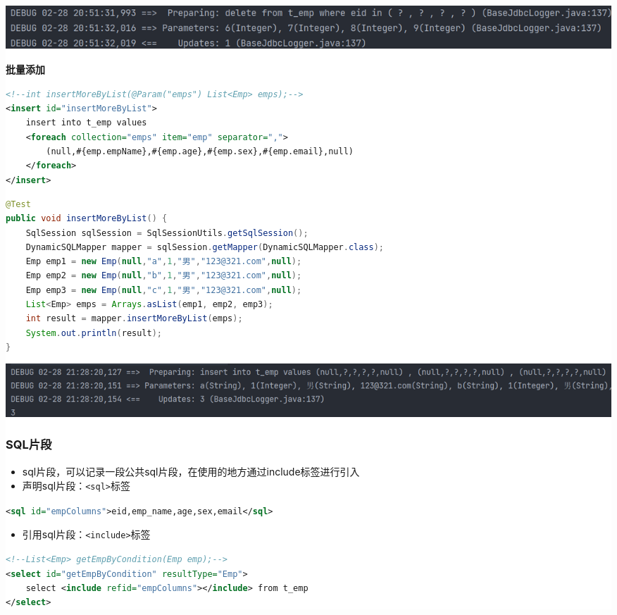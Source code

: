 ![](Resources/foreach测试结果1.png)



**批量添加**

```xml
<!--int insertMoreByList(@Param("emps") List<Emp> emps);-->
<insert id="insertMoreByList">
	insert into t_emp values
	<foreach collection="emps" item="emp" separator=",">
		(null,#{emp.empName},#{emp.age},#{emp.sex},#{emp.email},null)
	</foreach>
</insert>
```



```java
@Test
public void insertMoreByList() {
	SqlSession sqlSession = SqlSessionUtils.getSqlSession();
	DynamicSQLMapper mapper = sqlSession.getMapper(DynamicSQLMapper.class);
	Emp emp1 = new Emp(null,"a",1,"男","123@321.com",null);
	Emp emp2 = new Emp(null,"b",1,"男","123@321.com",null);
	Emp emp3 = new Emp(null,"c",1,"男","123@321.com",null);
	List<Emp> emps = Arrays.asList(emp1, emp2, emp3);
	int result = mapper.insertMoreByList(emps);
	System.out.println(result);
}
```

![](Resources/foreach测试结果2.png)



### SQL片段

- sql片段，可以记录一段公共sql片段，在使用的地方通过include标签进行引入
- 声明sql片段：`<sql>`标签

```xml
<sql id="empColumns">eid,emp_name,age,sex,email</sql>

```

- 引用sql片段：`<include>`标签

```xml
<!--List<Emp> getEmpByCondition(Emp emp);-->
<select id="getEmpByCondition" resultType="Emp">
	select <include refid="empColumns"></include> from t_emp
</select>

```

